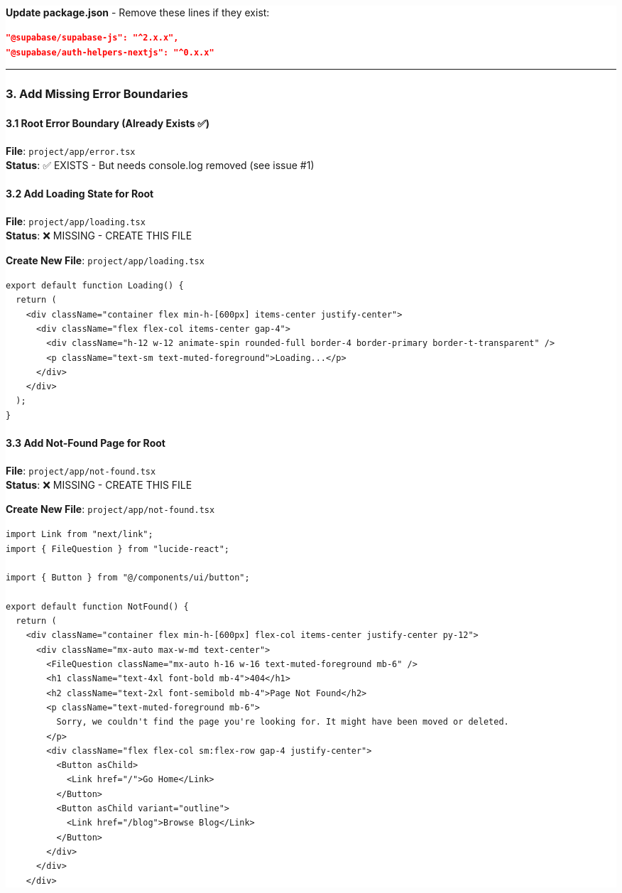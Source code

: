 **Update package.json** - Remove these lines if they exist:
```json
"@supabase/supabase-js": "^2.x.x",
"@supabase/auth-helpers-nextjs": "^0.x.x"
```

---

### 3. Add Missing Error Boundaries

#### 3.1 Root Error Boundary (Already Exists ✅)

**File**: `project/app/error.tsx`  
**Status**: ✅ EXISTS - But needs console.log removed (see issue #1)

#### 3.2 Add Loading State for Root

**File**: `project/app/loading.tsx`  
**Status**: ❌ MISSING - CREATE THIS FILE

**Create New File**: `project/app/loading.tsx`
```tsx
export default function Loading() {
  return (
    <div className="container flex min-h-[600px] items-center justify-center">
      <div className="flex flex-col items-center gap-4">
        <div className="h-12 w-12 animate-spin rounded-full border-4 border-primary border-t-transparent" />
        <p className="text-sm text-muted-foreground">Loading...</p>
      </div>
    </div>
  );
}
```

#### 3.3 Add Not-Found Page for Root

**File**: `project/app/not-found.tsx`  
**Status**: ❌ MISSING - CREATE THIS FILE

**Create New File**: `project/app/not-found.tsx`
```tsx
import Link from "next/link";
import { FileQuestion } from "lucide-react";

import { Button } from "@/components/ui/button";

export default function NotFound() {
  return (
    <div className="container flex min-h-[600px] flex-col items-center justify-center py-12">
      <div className="mx-auto max-w-md text-center">
        <FileQuestion className="mx-auto h-16 w-16 text-muted-foreground mb-6" />
        <h1 className="text-4xl font-bold mb-4">404</h1>
        <h2 className="text-2xl font-semibold mb-4">Page Not Found</h2>
        <p className="text-muted-foreground mb-6">
          Sorry, we couldn't find the page you're looking for. It might have been moved or deleted.
        </p>
        <div className="flex flex-col sm:flex-row gap-4 justify-center">
          <Button asChild>
            <Link href="/">Go Home</Link>
          </Button>
          <Button asChild variant="outline">
            <Link href="/blog">Browse Blog</Link>
          </Button>
        </div>
      </div>
    </div>
```